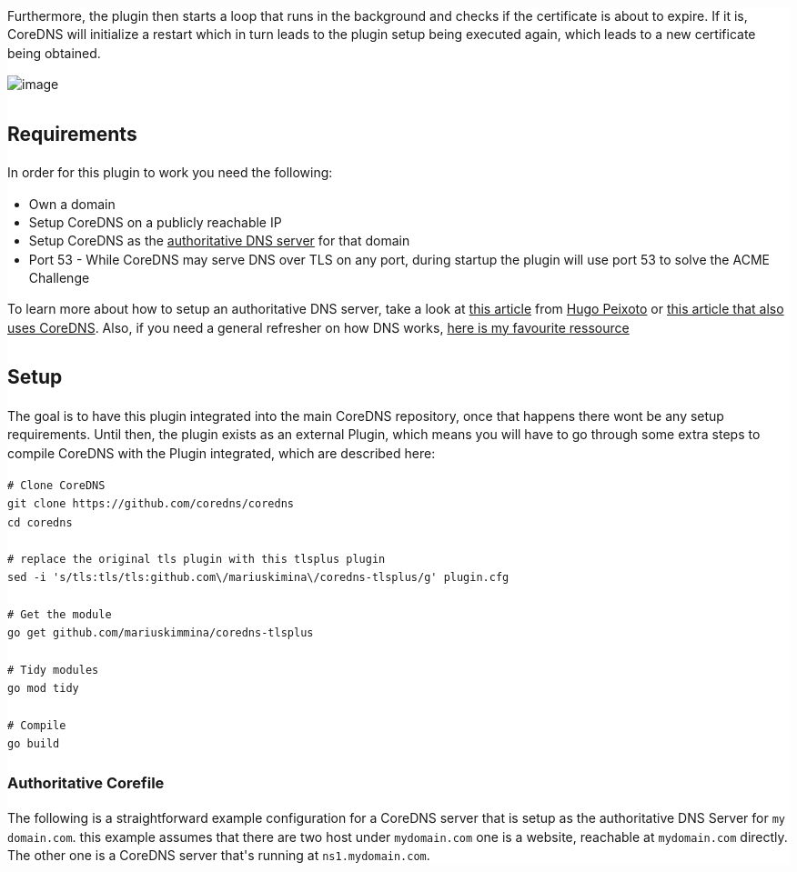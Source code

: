 Furthermore, the plugin then starts a loop that runs in the background and checks if the certificate is about to expire. If it is, CoreDNS will initialize a restart which in turn leads to the plugin setup being executed again, which leads to a new certificate being obtained.

![image](/blog/tlsplus/ACME-Flow-Final-10.png "Implementation in CoreDNS")


## Requirements
In order for this plugin to work you need the following:
* Own a domain
* Setup CoreDNS on a publicly reachable IP
* Setup CoreDNS as the [authoritative DNS server](https://en.wikipedia.org/wiki/Name_server#Authoritative_name_server) for that domain
* Port 53 - While CoreDNS may serve DNS over TLS on any port, during startup the plugin will use port 53 to solve the ACME Challenge

To learn more about how to setup an authoritative DNS server, take a look at [this article](https://hugopeixoto.net/articles/self-hosting-nameservers.html) from [Hugo Peixoto](https://hugopeixoto.net/about.html) or [this article that also uses CoreDNS](https://www.gophp.io/run-your-own-nameservers-with-coredns/).
Also, if you need a general refresher on how DNS works, [here is my favourite ressource][comic]

## Setup
The goal is to have this plugin integrated into the main CoreDNS repository, once that happens there wont be any setup requirements.
Until then, the plugin exists as an external Plugin, which means you will have to go through some extra steps to compile 
CoreDNS with the Plugin integrated, which are described here:

```
# Clone CoreDNS
git clone https://github.com/coredns/coredns
cd coredns

# replace the original tls plugin with this tlsplus plugin
sed -i 's/tls:tls/tls:github.com\/mariuskimina\/coredns-tlsplus/g' plugin.cfg

# Get the module
go get github.com/mariuskimmina/coredns-tlsplus

# Tidy modules
go mod tidy

# Compile
go build
```

### Authoritative Corefile

The following is a straightforward example configuration for a CoreDNS server that is setup as the authoritative DNS Server for `mydomain.com`.
this example assumes that there are two host under `mydomain.com` one is a website, reachable at `mydomain.com` directly. The other one is 
a CoreDNS server that's running at `ns1.mydomain.com`.


[lesec]: https://letsencrypt.org/2020/02/19/multi-perspective-validation.html
[ACME]: https://www.rfc-editor.org/rfc/rfc8555
[comic]: https://howdns.works/ep1/
[adventours in selfhosting autoritative DNS servers]: https://mariuskimmina.com/blog/2022-06-05-adventours-in-selfhosting-dns/